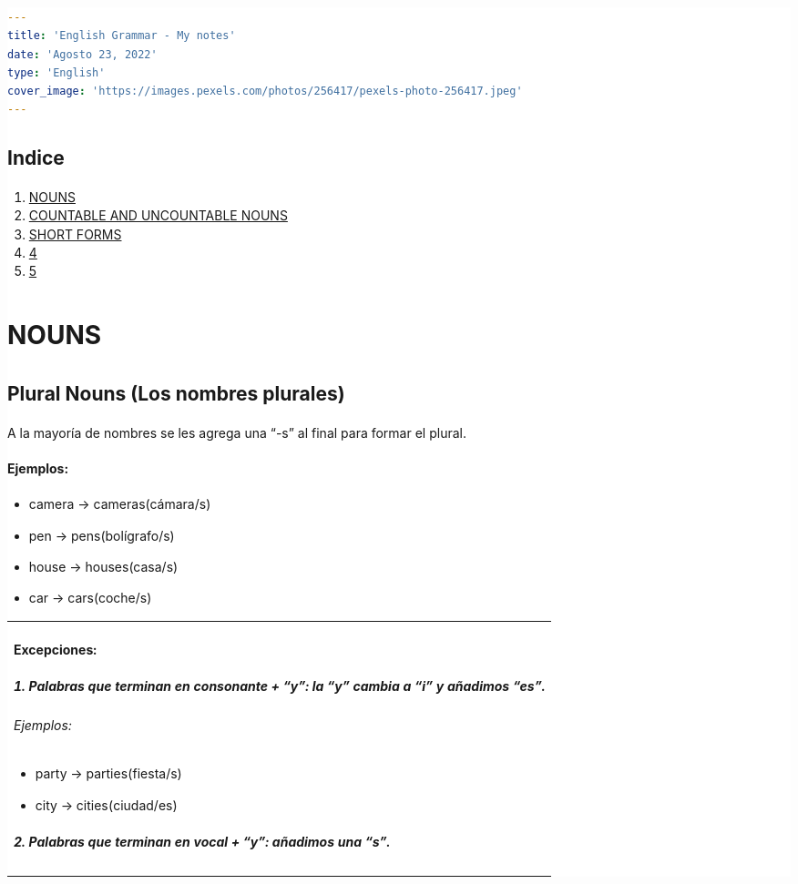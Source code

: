 ```yaml
---
title: 'English Grammar - My notes'
date: 'Agosto 23, 2022'
type: 'English'
cover_image: 'https://images.pexels.com/photos/256417/pexels-photo-256417.jpeg'
---
```

<div class="card item bg-color2">

## Indice

1.  [NOUNS](#id1)
2.  [COUNTABLE AND UNCOUNTABLE NOUNS](#id2)
3.  [SHORT FORMS](#id3)
4.  [4](#id4)
5.  [5](#id5)

</div>

# NOUNS <a name="id1"></a>

## Plural Nouns (Los nombres plurales)

A la mayoría de nombres se les agrega una “-s” al final para formar el plural.

#### Ejemplos:

* camera → cameras(cámara/s)

* pen → pens(bolígrafo/s)

* house → houses(casa/s)

* car → cars(coche/s)

<table>

<tr>

<td>

#### Excepciones:

##### 1\. Palabras que terminan en consonante + “y”: la “y” cambia a “i” y añadimos “es”.

###### Ejemplos:

* party → parties(fiesta/s)

* city → cities(ciudad/es)

##### 2\. Palabras que terminan en vocal + “y”: añadimos una “s”.

